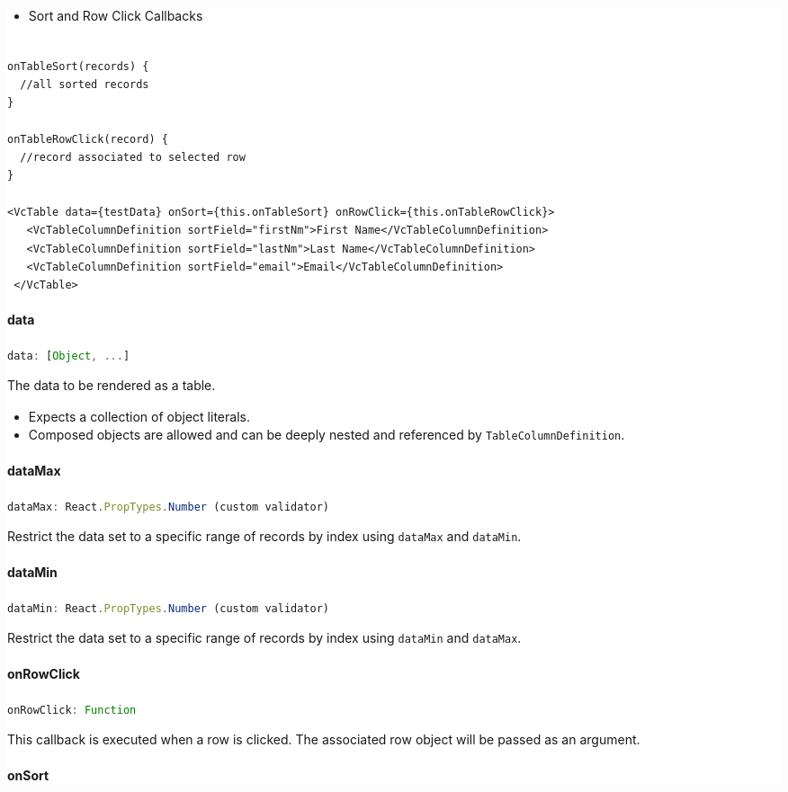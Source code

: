 - Sort and Row Click Callbacks
```JSX

onTableSort(records) {
  //all sorted records
}

onTableRowClick(record) {
  //record associated to selected row
}

<VcTable data={testData} onSort={this.onTableSort} onRowClick={this.onTableRowClick}>
   <VcTableColumnDefinition sortField="firstNm">First Name</VcTableColumnDefinition>
   <VcTableColumnDefinition sortField="lastNm">Last Name</VcTableColumnDefinition>
   <VcTableColumnDefinition sortField="email">Email</VcTableColumnDefinition>
 </VcTable>
```

#### data

```js
data: [Object, ...]
```

The data to be rendered as a table.

- Expects a collection of object literals.
- Composed objects are allowed and can be deeply nested and referenced by `TableColumnDefinition`.

#### dataMax

```js
dataMax: React.PropTypes.Number (custom validator)
```

Restrict the data set to a specific range of records
by index using `dataMax` and `dataMin`.

#### dataMin

```js
dataMin: React.PropTypes.Number (custom validator)
```

Restrict the data set to a specific range of records
by index using `dataMin` and `dataMax`.

#### onRowClick

```js
onRowClick: Function
```

This callback is executed when a row is clicked.  The
associated row object will be passed as an argument.

#### onSort
